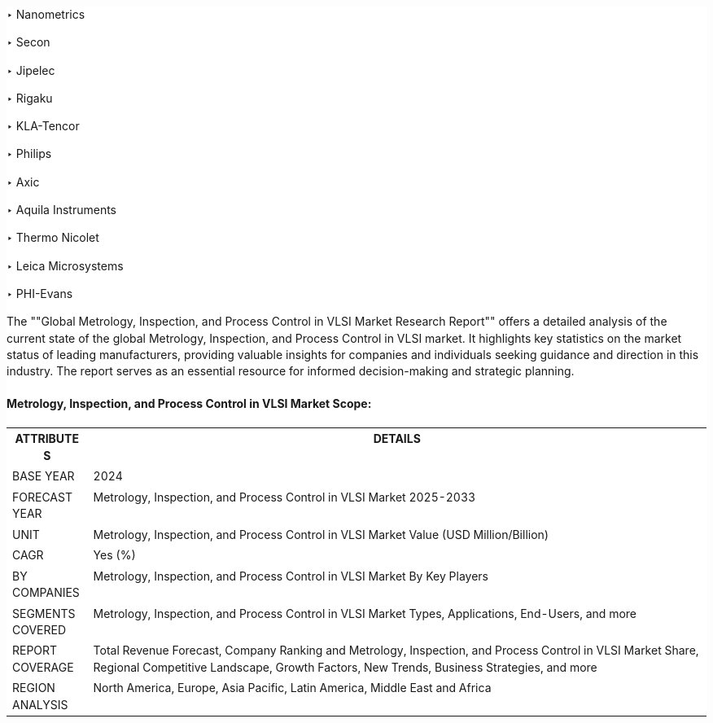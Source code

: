 ‣ Nanometrics

‣ Secon

‣ Jipelec

‣ Rigaku

‣ KLA-Tencor

‣ Philips

‣ Axic

‣ Aquila Instruments

‣ Thermo Nicolet

‣ Leica Microsystems

‣ PHI-Evans

The ""Global Metrology, Inspection, and Process Control in VLSI Market Research Report"" offers a detailed analysis of the current state of the global Metrology, Inspection, and Process Control in VLSI market. It highlights key statistics on the market status of leading manufacturers, providing valuable insights for companies and individuals seeking guidance and direction in this industry. The report serves as an essential resource for informed decision-making and strategic planning.

<h4>Metrology, Inspection, and Process Control in VLSI Market Scope:</h4>
<table>
<tr>
<th>ATTRIBUTES</th>
<th>DETAILS</th>
</tr>
<tr>
<td>BASE YEAR</td>
<td>2024</td>
</tr>
<tr>
<td>FORECAST YEAR</td>
<td>Metrology, Inspection, and Process Control in VLSI Market 2025-2033</td>
</tr>
<tr>
<td>UNIT</td>
<td>Metrology, Inspection, and Process Control in VLSI Market Value (USD Million/Billion)</td>
<tr>
<td>CAGR</td>
<td>Yes (%)</td>
</tr>
</tr>
<tr>
<td>BY COMPANIES</td>
<td>Metrology, Inspection, and Process Control in VLSI Market By Key Players</td>
</tr>
<tr>
<td>SEGMENTS COVERED</td>
<td>Metrology, Inspection, and Process Control in VLSI Market Types, Applications, End-Users, and more</td>
</tr>
<tr>
<td>REPORT COVERAGE</td>
<td>Total Revenue Forecast, Company Ranking and Metrology, Inspection, and Process Control in VLSI Market Share, Regional Competitive Landscape, Growth Factors, New Trends, Business Strategies, and more</td>
</tr>
<tr>
<td>REGION ANALYSIS</td>
<td>North America, Europe, Asia Pacific, Latin America, Middle East and Africa</td>
</tr>